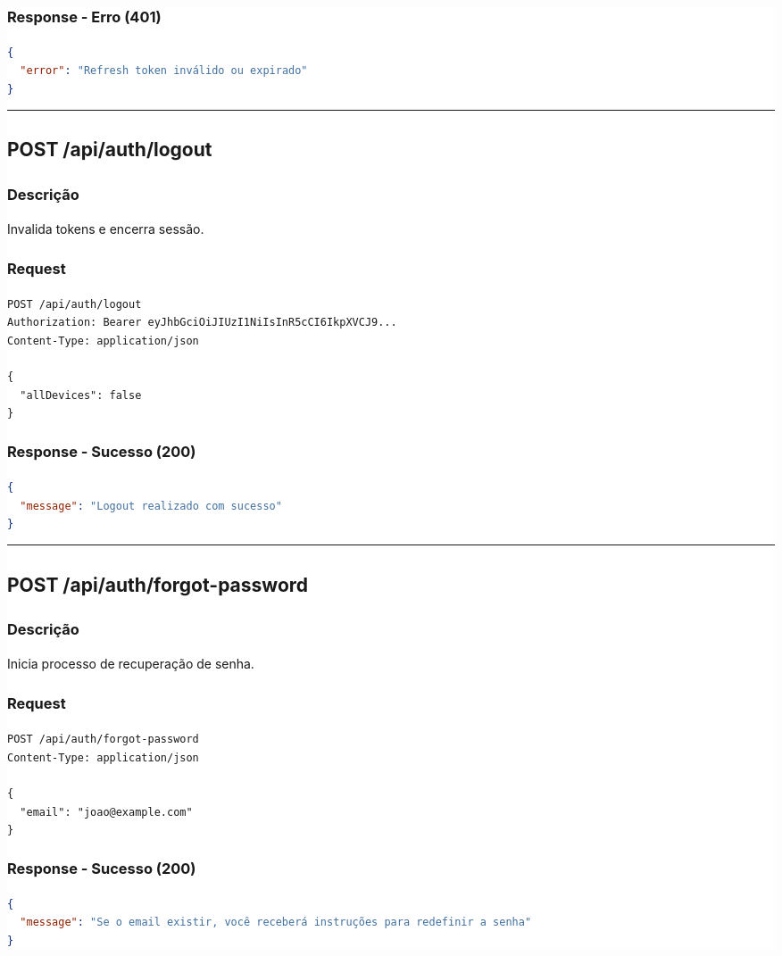 ### Response - Erro (401)
```json
{
  "error": "Refresh token inválido ou expirado"
}
```

---

## POST /api/auth/logout

### Descrição
Invalida tokens e encerra sessão.

### Request
```http
POST /api/auth/logout
Authorization: Bearer eyJhbGciOiJIUzI1NiIsInR5cCI6IkpXVCJ9...
Content-Type: application/json

{
  "allDevices": false
}
```

### Response - Sucesso (200)
```json
{
  "message": "Logout realizado com sucesso"
}
```

---

## POST /api/auth/forgot-password

### Descrição
Inicia processo de recuperação de senha.

### Request
```http
POST /api/auth/forgot-password
Content-Type: application/json

{
  "email": "joao@example.com"
}
```

### Response - Sucesso (200)
```json
{
  "message": "Se o email existir, você receberá instruções para redefinir a senha"
}
```
